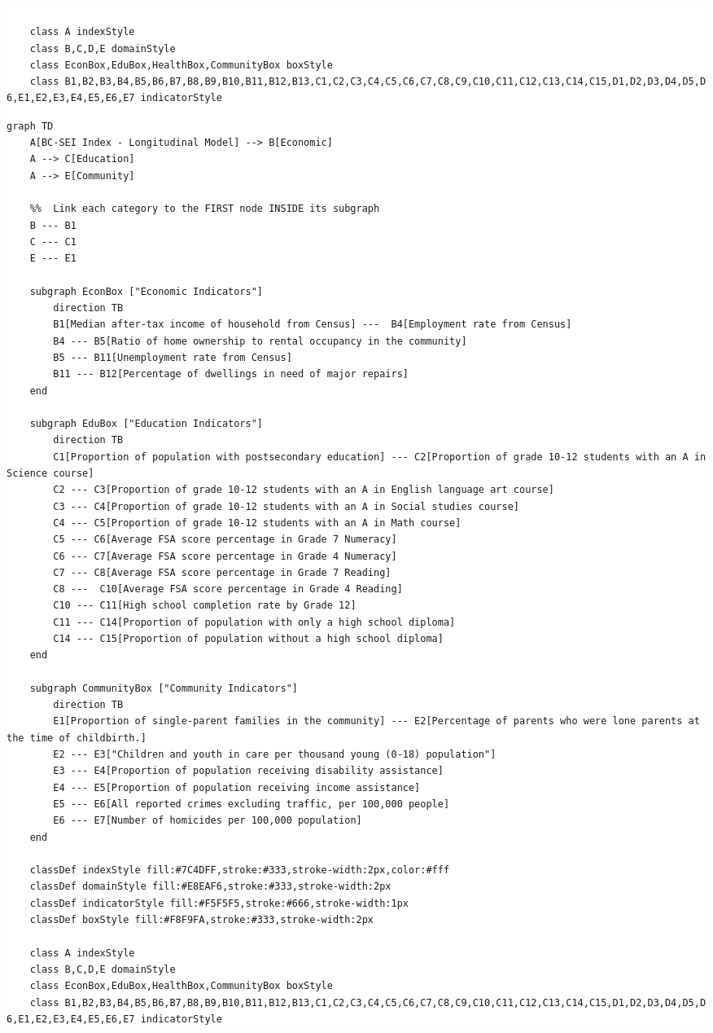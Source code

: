 ```mermaid

    class A indexStyle
    class B,C,D,E domainStyle
    class EconBox,EduBox,HealthBox,CommunityBox boxStyle
    class B1,B2,B3,B4,B5,B6,B7,B8,B9,B10,B11,B12,B13,C1,C2,C3,C4,C5,C6,C7,C8,C9,C10,C11,C12,C13,C14,C15,D1,D2,D3,D4,D5,D6,E1,E2,E3,E4,E5,E6,E7 indicatorStyle
```

```mermaid
graph TD
    A[BC-SEI Index - Longitudinal Model] --> B[Economic]
    A --> C[Education]
    A --> E[Community]

    %%  Link each category to the FIRST node INSIDE its subgraph
    B --- B1
    C --- C1
    E --- E1

    subgraph EconBox ["Economic Indicators"]
        direction TB
        B1[Median after-tax income of household from Census] ---  B4[Employment rate from Census]
        B4 --- B5[Ratio of home ownership to rental occupancy in the community]
        B5 --- B11[Unemployment rate from Census]
        B11 --- B12[Percentage of dwellings in need of major repairs]
    end

    subgraph EduBox ["Education Indicators"]
        direction TB
        C1[Proportion of population with postsecondary education] --- C2[Proportion of grade 10-12 students with an A in Science course]
        C2 --- C3[Proportion of grade 10-12 students with an A in English language art course]
        C3 --- C4[Proportion of grade 10-12 students with an A in Social studies course]
        C4 --- C5[Proportion of grade 10-12 students with an A in Math course]
        C5 --- C6[Average FSA score percentage in Grade 7 Numeracy]
        C6 --- C7[Average FSA score percentage in Grade 4 Numeracy]
        C7 --- C8[Average FSA score percentage in Grade 7 Reading]
        C8 ---  C10[Average FSA score percentage in Grade 4 Reading]
        C10 --- C11[High school completion rate by Grade 12]
        C11 --- C14[Proportion of population with only a high school diploma]
        C14 --- C15[Proportion of population without a high school diploma]
    end

    subgraph CommunityBox ["Community Indicators"]
        direction TB
        E1[Proportion of single-parent families in the community] --- E2[Percentage of parents who were lone parents at the time of childbirth.]
        E2 --- E3["Children and youth in care per thousand young (0-18) population"]
        E3 --- E4[Proportion of population receiving disability assistance]
        E4 --- E5[Proportion of population receiving income assistance]
        E5 --- E6[All reported crimes excluding traffic, per 100,000 people]
        E6 --- E7[Number of homicides per 100,000 population]
    end

    classDef indexStyle fill:#7C4DFF,stroke:#333,stroke-width:2px,color:#fff
    classDef domainStyle fill:#E8EAF6,stroke:#333,stroke-width:2px
    classDef indicatorStyle fill:#F5F5F5,stroke:#666,stroke-width:1px
    classDef boxStyle fill:#F8F9FA,stroke:#333,stroke-width:2px

    class A indexStyle
    class B,C,D,E domainStyle
    class EconBox,EduBox,HealthBox,CommunityBox boxStyle
    class B1,B2,B3,B4,B5,B6,B7,B8,B9,B10,B11,B12,B13,C1,C2,C3,C4,C5,C6,C7,C8,C9,C10,C11,C12,C13,C14,C15,D1,D2,D3,D4,D5,D6,E1,E2,E3,E4,E5,E6,E7 indicatorStyle
```
